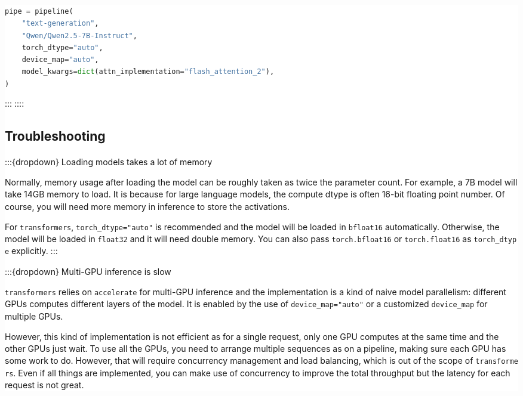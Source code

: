 ```python
pipe = pipeline(
    "text-generation", 
    "Qwen/Qwen2.5-7B-Instruct", 
    torch_dtype="auto", 
    device_map="auto", 
    model_kwargs=dict(attn_implementation="flash_attention_2"),
)
```
:::
::::

[^fa2]: The attention module for a model in `transformers` typically has three variants: `sdpa`, `flash_attention_2`, and `eager`.
       The first two are wrappers around related functions in the `torch` and the `flash_attn` packages.
       It defaults to `sdpa` if available.

       In addition, `torch` has integrated three implementations for `sdpa`: `FLASH_ATTENTION` (indicating Flash Attention 2 since version 2.2), `EFFICIENT_ATTENTION` (Memory Efficient Attention), and `MATH`.
       It attempts to automatically select the most optimal implementation based on the inputs.
       You don't need to install extra packages to use them.

       Hence, if applicable, by default, `transformers` uses `sdpa` and `torch` selects `FLASH_ATTENTION`.

       If you wish to explicitly select the implementations in `torch`, refer to [this tutorial](https://pytorch.org/tutorials/intermediate/scaled_dot_product_attention_tutorial.html).


## Troubleshooting

:::{dropdown} Loading models takes a lot of memory

Normally, memory usage after loading the model can be roughly taken as twice the parameter count.
For example, a 7B model will take 14GB memory to load.
It is because for large language models, the compute dtype is often 16-bit floating point number.
Of course, you will need more memory in inference to store the activations.

For `transformers`, `torch_dtype="auto"` is recommended and the model will be loaded in `bfloat16` automatically.
Otherwise, the model will be loaded in `float32` and it will need double memory.
You can also pass `torch.bfloat16` or `torch.float16` as `torch_dtype` explicitly.
:::

:::{dropdown} Multi-GPU inference is slow

`transformers` relies on `accelerate` for multi-GPU inference and the implementation is a kind of naive model parallelism:
different GPUs computes different layers of the model.
It is enabled by the use of `device_map="auto"` or a customized `device_map` for multiple GPUs.

However, this kind of implementation is not efficient as for a single request, only one GPU computes at the same time and the other GPUs just wait.
To use all the GPUs, you need to arrange multiple sequences as on a pipeline, making sure each GPU has some work to do.
However, that will require concurrency management and load balancing, which is out of the scope of `transformers`.
Even if all things are implemented, you can make use of concurrency to improve the total throughput but the latency for each request is not great.
